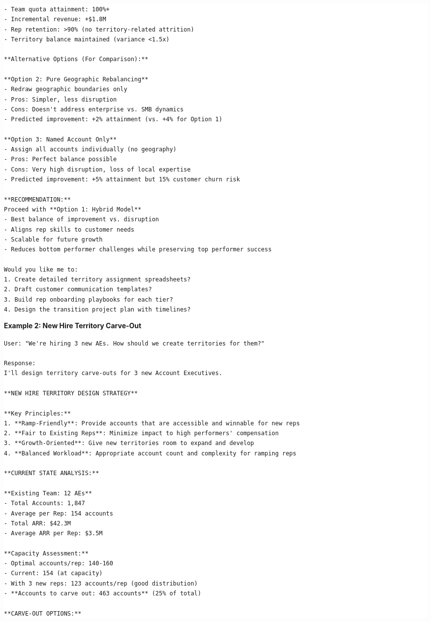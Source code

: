 ```
- Team quota attainment: 100%+
- Incremental revenue: +$1.8M
- Rep retention: >90% (no territory-related attrition)
- Territory balance maintained (variance <1.5x)

**Alternative Options (For Comparison):**

**Option 2: Pure Geographic Rebalancing**
- Redraw geographic boundaries only
- Pros: Simpler, less disruption
- Cons: Doesn't address enterprise vs. SMB dynamics
- Predicted improvement: +2% attainment (vs. +4% for Option 1)

**Option 3: Named Account Only**
- Assign all accounts individually (no geography)
- Pros: Perfect balance possible
- Cons: Very high disruption, loss of local expertise
- Predicted improvement: +5% attainment but 15% customer churn risk

**RECOMMENDATION:**
Proceed with **Option 1: Hybrid Model**
- Best balance of improvement vs. disruption
- Aligns rep skills to customer needs
- Scalable for future growth
- Reduces bottom performer challenges while preserving top performer success

Would you like me to:
1. Create detailed territory assignment spreadsheets?
2. Draft customer communication templates?
3. Build rep onboarding playbooks for each tier?
4. Design the transition project plan with timelines?
```

**Example 2: New Hire Territory Carve-Out**

```
User: "We're hiring 3 new AEs. How should we create territories for them?"

Response:
I'll design territory carve-outs for 3 new Account Executives.

**NEW HIRE TERRITORY DESIGN STRATEGY**

**Key Principles:**
1. **Ramp-Friendly**: Provide accounts that are accessible and winnable for new reps
2. **Fair to Existing Reps**: Minimize impact to high performers' compensation
3. **Growth-Oriented**: Give new territories room to expand and develop
4. **Balanced Workload**: Appropriate account count and complexity for ramping reps

**CURRENT STATE ANALYSIS:**

**Existing Team: 12 AEs**
- Total Accounts: 1,847
- Average per Rep: 154 accounts
- Total ARR: $42.3M
- Average ARR per Rep: $3.5M

**Capacity Assessment:**
- Optimal accounts/rep: 140-160
- Current: 154 (at capacity)
- With 3 new reps: 123 accounts/rep (good distribution)
- **Accounts to carve out: 463 accounts** (25% of total)

**CARVE-OUT OPTIONS:**
```